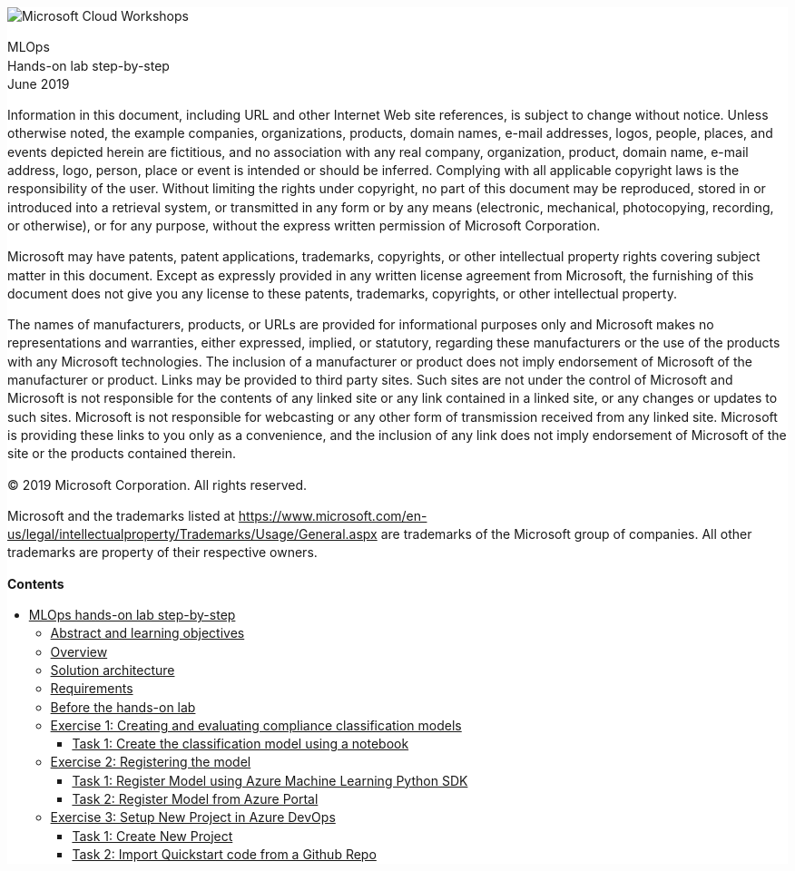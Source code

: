 ![](https://github.com/Microsoft/MCW-Template-Cloud-Workshop/raw/master/Media/ms-cloud-workshop.png "Microsoft Cloud Workshops")

<div class="MCWHeader1">
MLOps
</div>

<div class="MCWHeader2">
Hands-on lab step-by-step
</div>

<div class="MCWHeader3">
June 2019
</div>


Information in this document, including URL and other Internet Web site references, is subject to change without notice. Unless otherwise noted, the example companies, organizations, products, domain names, e-mail addresses, logos, people, places, and events depicted herein are fictitious, and no association with any real company, organization, product, domain name, e-mail address, logo, person, place or event is intended or should be inferred. Complying with all applicable copyright laws is the responsibility of the user. Without limiting the rights under copyright, no part of this document may be reproduced, stored in or introduced into a retrieval system, or transmitted in any form or by any means (electronic, mechanical, photocopying, recording, or otherwise), or for any purpose, without the express written permission of Microsoft Corporation.

Microsoft may have patents, patent applications, trademarks, copyrights, or other intellectual property rights covering subject matter in this document. Except as expressly provided in any written license agreement from Microsoft, the furnishing of this document does not give you any license to these patents, trademarks, copyrights, or other intellectual property.

The names of manufacturers, products, or URLs are provided for informational purposes only and Microsoft makes no representations and warranties, either expressed, implied, or statutory, regarding these manufacturers or the use of the products with any Microsoft technologies. The inclusion of a manufacturer or product does not imply endorsement of Microsoft of the manufacturer or product. Links may be provided to third party sites. Such sites are not under the control of Microsoft and Microsoft is not responsible for the contents of any linked site or any link contained in a linked site, or any changes or updates to such sites. Microsoft is not responsible for webcasting or any other form of transmission received from any linked site. Microsoft is providing these links to you only as a convenience, and the inclusion of any link does not imply endorsement of Microsoft of the site or the products contained therein.

© 2019 Microsoft Corporation. All rights reserved.

Microsoft and the trademarks listed at <https://www.microsoft.com/en-us/legal/intellectualproperty/Trademarks/Usage/General.aspx> are trademarks of the Microsoft group of companies. All other trademarks are property of their respective owners.

**Contents** 



- [MLOps hands-on lab step-by-step](#MLOps-hands-on-lab-step-by-step)
  - [Abstract and learning objectives](#Abstract-and-learning-objectives)
  - [Overview](#Overview)
  - [Solution architecture](#Solution-architecture)
  - [Requirements](#Requirements)
  - [Before the hands-on lab](#Before-the-hands-on-lab)
  - [Exercise 1: Creating and evaluating compliance classification models](#Exercise-1-Creating-and-evaluating-compliance-classification-models)
    - [Task 1: Create the classification model using a notebook](#Task-1-Create-the-classification-model-using-a-notebook)
  - [Exercise 2: Registering the model](#Exercise-2-Registering-the-model)
    - [Task 1: Register Model using Azure Machine Learning Python SDK](#Task-1-Register-Model-using-Azure-Machine-Learning-Python-SDK)
    - [Task 2: Register Model from Azure Portal](#Task-2-Register-Model-from-Azure-Portal)
  - [Exercise 3: Setup New Project in Azure DevOps](#Exercise-3-Setup-New-Project-in-Azure-DevOps)
    - [Task 1: Create New Project](#Task-1-Create-New-Project)
    - [Task 2: Import Quickstart code from a Github Repo](#Task-2-Import-Quickstart-code-from-a-Github-Repo)